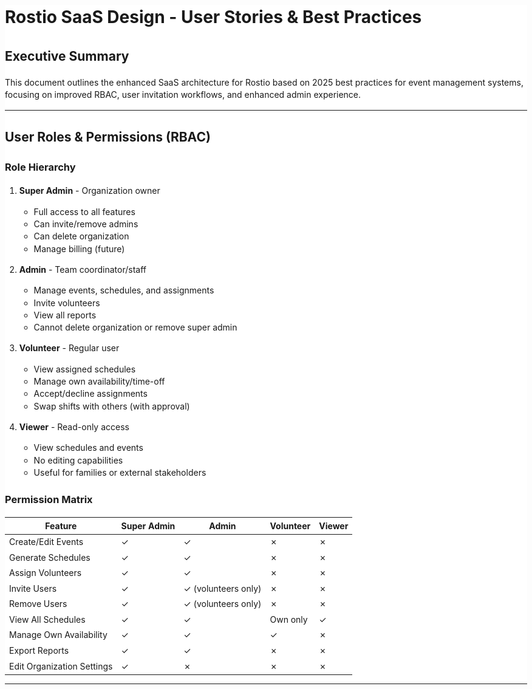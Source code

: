 # Rostio SaaS Design - User Stories & Best Practices

## Executive Summary
This document outlines the enhanced SaaS architecture for Rostio based on 2025 best practices for event management systems, focusing on improved RBAC, user invitation workflows, and enhanced admin experience.

---

## User Roles & Permissions (RBAC)

### Role Hierarchy
1. **Super Admin** - Organization owner
   - Full access to all features
   - Can invite/remove admins
   - Can delete organization
   - Manage billing (future)

2. **Admin** - Team coordinator/staff
   - Manage events, schedules, and assignments
   - Invite volunteers
   - View all reports
   - Cannot delete organization or remove super admin

3. **Volunteer** - Regular user
   - View assigned schedules
   - Manage own availability/time-off
   - Accept/decline assignments
   - Swap shifts with others (with approval)

4. **Viewer** - Read-only access
   - View schedules and events
   - No editing capabilities
   - Useful for families or external stakeholders

### Permission Matrix

| Feature | Super Admin | Admin | Volunteer | Viewer |
|---------|-------------|-------|-----------|--------|
| Create/Edit Events | ✓ | ✓ | ✗ | ✗ |
| Generate Schedules | ✓ | ✓ | ✗ | ✗ |
| Assign Volunteers | ✓ | ✓ | ✗ | ✗ |
| Invite Users | ✓ | ✓ (volunteers only) | ✗ | ✗ |
| Remove Users | ✓ | ✓ (volunteers only) | ✗ | ✗ |
| View All Schedules | ✓ | ✓ | Own only | ✓ |
| Manage Own Availability | ✓ | ✓ | ✓ | ✗ |
| Export Reports | ✓ | ✓ | ✗ | ✗ |
| Edit Organization Settings | ✓ | ✗ | ✗ | ✗ |

---